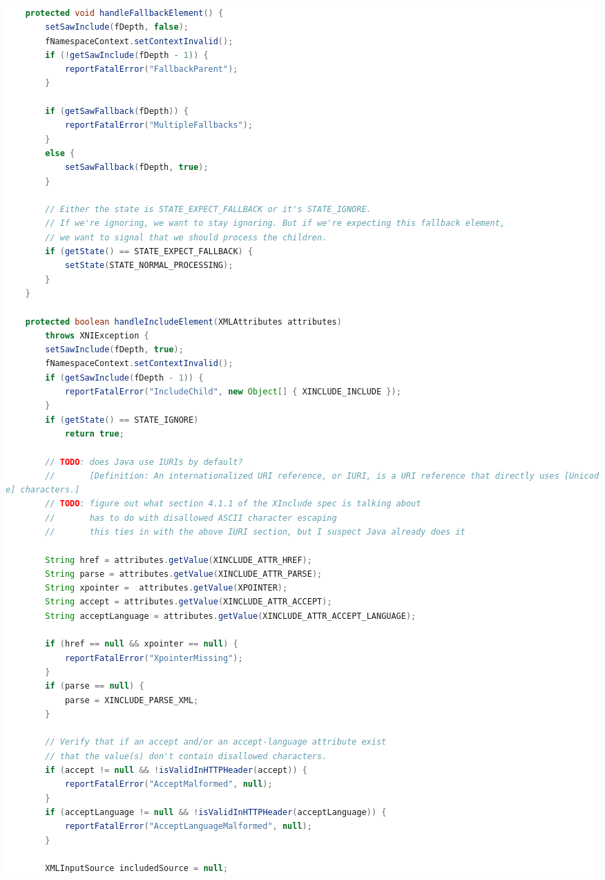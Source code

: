 ```java
    protected void handleFallbackElement() {
        setSawInclude(fDepth, false);
        fNamespaceContext.setContextInvalid();
        if (!getSawInclude(fDepth - 1)) {
            reportFatalError("FallbackParent");
        }

        if (getSawFallback(fDepth)) {
            reportFatalError("MultipleFallbacks");
        }
        else {
            setSawFallback(fDepth, true);
        }

        // Either the state is STATE_EXPECT_FALLBACK or it's STATE_IGNORE.
        // If we're ignoring, we want to stay ignoring. But if we're expecting this fallback element,
        // we want to signal that we should process the children.
        if (getState() == STATE_EXPECT_FALLBACK) {
            setState(STATE_NORMAL_PROCESSING);
        }
    }

    protected boolean handleIncludeElement(XMLAttributes attributes)
        throws XNIException {
        setSawInclude(fDepth, true);
        fNamespaceContext.setContextInvalid();
        if (getSawInclude(fDepth - 1)) {
            reportFatalError("IncludeChild", new Object[] { XINCLUDE_INCLUDE });
        }
        if (getState() == STATE_IGNORE)
            return true;

        // TODO: does Java use IURIs by default?
        //       [Definition: An internationalized URI reference, or IURI, is a URI reference that directly uses [Unicode] characters.]
        // TODO: figure out what section 4.1.1 of the XInclude spec is talking about
        //       has to do with disallowed ASCII character escaping
        //       this ties in with the above IURI section, but I suspect Java already does it
        
        String href = attributes.getValue(XINCLUDE_ATTR_HREF);
        String parse = attributes.getValue(XINCLUDE_ATTR_PARSE);
        String xpointer =  attributes.getValue(XPOINTER);
        String accept = attributes.getValue(XINCLUDE_ATTR_ACCEPT);
        String acceptLanguage = attributes.getValue(XINCLUDE_ATTR_ACCEPT_LANGUAGE);
        
        if (href == null && xpointer == null) {
            reportFatalError("XpointerMissing");
        }
        if (parse == null) {
            parse = XINCLUDE_PARSE_XML;
        }
        
        // Verify that if an accept and/or an accept-language attribute exist
        // that the value(s) don't contain disallowed characters.
        if (accept != null && !isValidInHTTPHeader(accept)) {
        	reportFatalError("AcceptMalformed", null);
        }
        if (acceptLanguage != null && !isValidInHTTPHeader(acceptLanguage)) {
            reportFatalError("AcceptLanguageMalformed", null);
        }

        XMLInputSource includedSource = null;
```